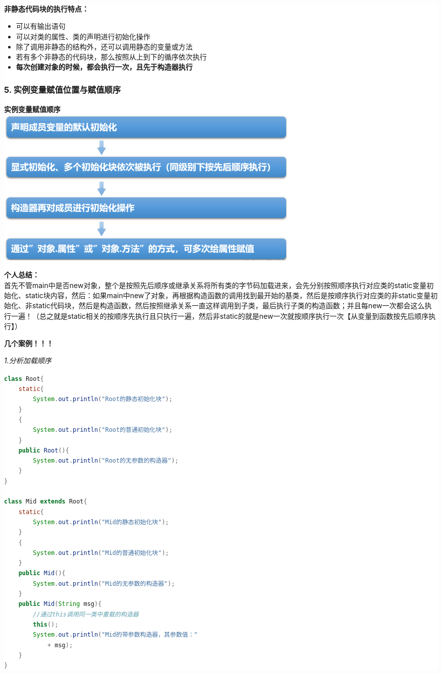 **非静态代码块的执行特点：**          

- 可以有输出语句
- 可以对类的属性、类的声明进行初始化操作
- 除了调用非静态的结构外，还可以调用静态的变量或方法
- 若有多个非静态的代码块，那么按照从上到下的循序依次执行
- **每次创建对象的时候，都会执行一次，且先于构造器执行**

### 5. 实例变量赋值位置与赋值顺序            

**实例变量赋值顺序**          
![img_5.png](img_5.png)         

**个人总结：**         
首先不管main中是否new对象，整个是按照先后顺序或继承关系将所有类的字节码加载进来，会先分别按照顺序执行对应类的static变量初始化、static块内容，然后：如果main中new了对象，再根据构造函数的调用找到最开始的基类，然后是按顺序执行对应类的非static变量初始化、非static代码块，然后是构造函数，然后按照继承关系一直这样调用到子类，最后执行子类的构造函数；并且每new一次都会这么执行一遍！（总之就是static相关的按顺序先执行且只执行一遍，然后非static的就是new一次就按顺序执行一次【从变量到函数按先后顺序执行】）         

**几个案例！！！**         

*1.分析加载顺序*        
```java
class Root{
    static{
        System.out.println("Root的静态初始化块");
    }
    {
        System.out.println("Root的普通初始化块");
    }
    public Root(){
        System.out.println("Root的无参数的构造器");
    }
}

class Mid extends Root{
    static{
        System.out.println("Mid的静态初始化块");
    }
    {
        System.out.println("Mid的普通初始化块");
    }
    public Mid(){
        System.out.println("Mid的无参数的构造器");
    }
    public Mid(String msg){
        //通过this调用同一类中重载的构造器
        this();
        System.out.println("Mid的带参数构造器，其参数值："
            + msg);
    }
}
```